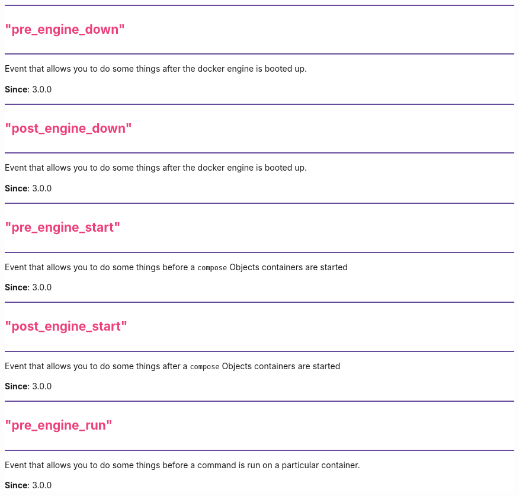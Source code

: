 <h2 id="event_pre_engine_down" style="color: #ED3F7A; margin: 10px 0px; border-width: 2px 0px; padding: 25px 0px; border-color: #664b9d; border-style: solid;">
  "pre_engine_down"</h2>
<div class="api-body-header"></div>

Event that allows you to do some things after the docker engine is booted
up.

**Since**: 3.0.0  
<div class="api-body-footer"></div>
<a id="event_post_engine_down"></a>

<h2 id="event_post_engine_down" style="color: #ED3F7A; margin: 10px 0px; border-width: 2px 0px; padding: 25px 0px; border-color: #664b9d; border-style: solid;">
  "post_engine_down"</h2>
<div class="api-body-header"></div>

Event that allows you to do some things after the docker engine is booted
up.

**Since**: 3.0.0  
<div class="api-body-footer"></div>
<a id="event_pre_engine_start"></a>

<h2 id="event_pre_engine_start" style="color: #ED3F7A; margin: 10px 0px; border-width: 2px 0px; padding: 25px 0px; border-color: #664b9d; border-style: solid;">
  "pre_engine_start"</h2>
<div class="api-body-header"></div>

Event that allows you to do some things before a `compose` Objects containers are
started

**Since**: 3.0.0  
<div class="api-body-footer"></div>
<a id="event_post_engine_start"></a>

<h2 id="event_post_engine_start" style="color: #ED3F7A; margin: 10px 0px; border-width: 2px 0px; padding: 25px 0px; border-color: #664b9d; border-style: solid;">
  "post_engine_start"</h2>
<div class="api-body-header"></div>

Event that allows you to do some things after a `compose` Objects containers are
started

**Since**: 3.0.0  
<div class="api-body-footer"></div>
<a id="event_pre_engine_run"></a>

<h2 id="event_pre_engine_run" style="color: #ED3F7A; margin: 10px 0px; border-width: 2px 0px; padding: 25px 0px; border-color: #664b9d; border-style: solid;">
  "pre_engine_run"</h2>
<div class="api-body-header"></div>

Event that allows you to do some things before a command is run on a particular
container.

**Since**: 3.0.0  
<div class="api-body-footer"></div>
<a id="event_post_engine_run"></a>
